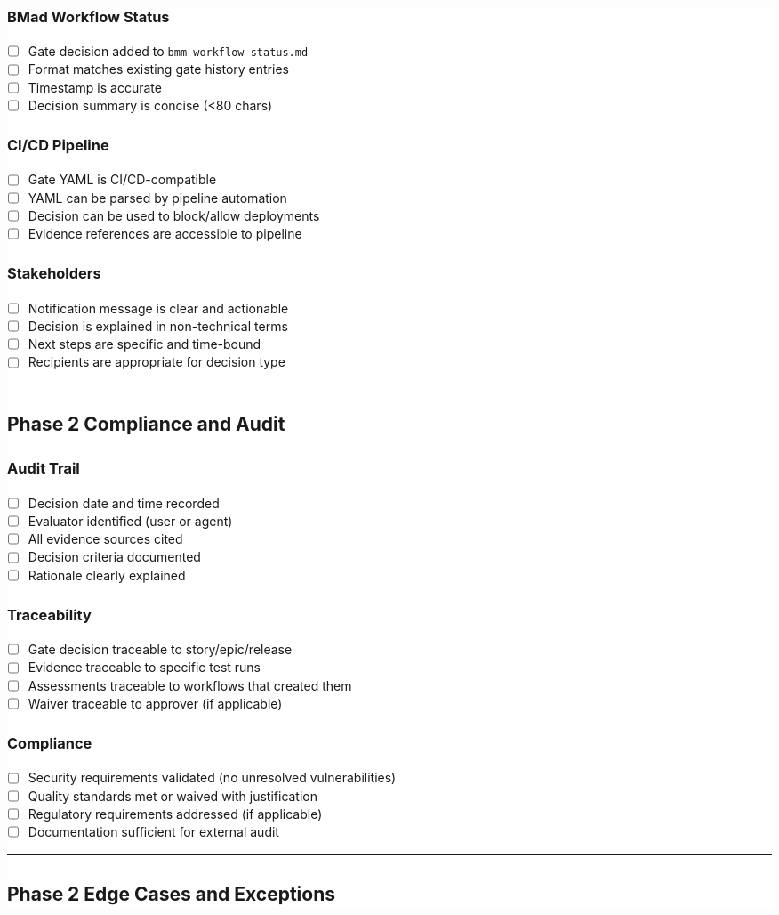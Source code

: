 ### BMad Workflow Status

- [ ] Gate decision added to `bmm-workflow-status.md`
- [ ] Format matches existing gate history entries
- [ ] Timestamp is accurate
- [ ] Decision summary is concise (<80 chars)

### CI/CD Pipeline

- [ ] Gate YAML is CI/CD-compatible
- [ ] YAML can be parsed by pipeline automation
- [ ] Decision can be used to block/allow deployments
- [ ] Evidence references are accessible to pipeline

### Stakeholders

- [ ] Notification message is clear and actionable
- [ ] Decision is explained in non-technical terms
- [ ] Next steps are specific and time-bound
- [ ] Recipients are appropriate for decision type

---

## Phase 2 Compliance and Audit

### Audit Trail

- [ ] Decision date and time recorded
- [ ] Evaluator identified (user or agent)
- [ ] All evidence sources cited
- [ ] Decision criteria documented
- [ ] Rationale clearly explained

### Traceability

- [ ] Gate decision traceable to story/epic/release
- [ ] Evidence traceable to specific test runs
- [ ] Assessments traceable to workflows that created them
- [ ] Waiver traceable to approver (if applicable)

### Compliance

- [ ] Security requirements validated (no unresolved vulnerabilities)
- [ ] Quality standards met or waived with justification
- [ ] Regulatory requirements addressed (if applicable)
- [ ] Documentation sufficient for external audit

---

## Phase 2 Edge Cases and Exceptions
